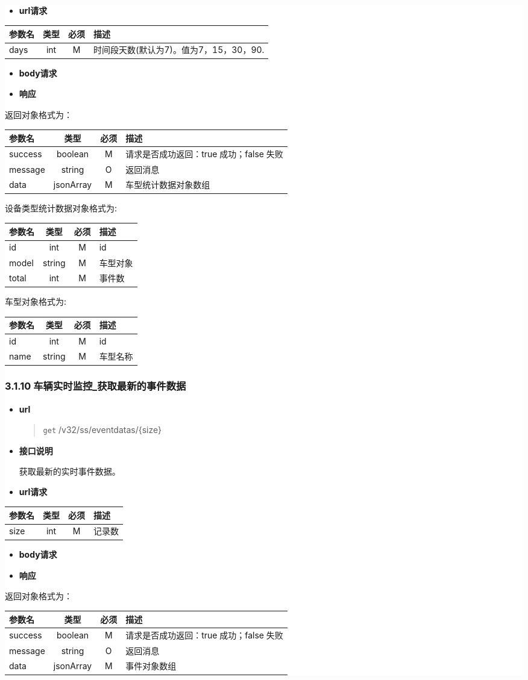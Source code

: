- **url请求**

 参数名 | 类型 | 必须 | 描述
 :-----|:----:|:---:|:--------
 days | int | M |  时间段天数(默认为7)。值为7，15，30，90.
  
- **body请求**  
  
  
- **响应**

 返回对象格式为：

 参数名 | 类型 | 必须 | 描述
 :-----|:----:|:---:|:--------
 success | boolean | M | 请求是否成功返回：true 成功；false 失败
 message | string | O | 返回消息
 data   | jsonArray | M | 车型统计数据对象数组
    
 设备类型统计数据对象格式为:

 参数名 | 类型 | 必须 | 描述
 :-----|:----:|:---:|:--------
 id  | int | M | id
 model | string | M | 车型对象
 total  | int | M | 事件数
 
  车型对象格式为:

 参数名 | 类型 | 必须 | 描述
 :-----|:----:|:---:|:--------
 id  | int | M | id
 name | string | M | 车型名称
 

### 3.1.10 车辆实时监控_获取最新的事件数据 ###

- **url**  

   > `get`  /v32/ss/eventdatas/{size}

- **接口说明**  

  获取最新的实时事件数据。

- **url请求**  

 参数名 | 类型 | 必须 | 描述
 :-----|:----:|:---:|:--------
 size | int | M | 记录数 

- **body请求**


- **响应**  

返回对象格式为：

参数名 | 类型 | 必须 | 描述
 :-----|:----:|:---:|:--------
 success | boolean | M | 请求是否成功返回：true 成功；false 失败
 message | string | O | 返回消息
 data   | jsonArray | M | 事件对象数组
